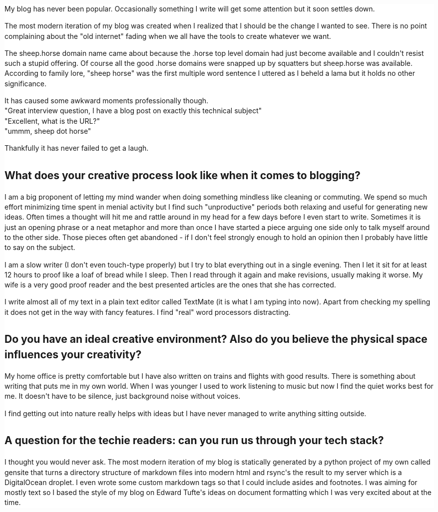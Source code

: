 My blog has never been popular. Occasionally something I write will get some attention but it soon settles down.

The most modern iteration of my blog was created when I realized that I should be the change I wanted to see. There is no point complaining about the "old internet" fading when we all have the tools to create whatever we want.

The sheep.horse domain name came about because the .horse top level domain had just become available and I couldn't resist such a stupid offering. Of course all the good .horse domains were snapped up by squatters but sheep.horse was available. According to family lore, "sheep horse" was the first multiple word sentence I uttered as I beheld a lama but it holds no other significance.

It has caused some awkward moments professionally though.  
"Great interview question, I have a blog post on exactly this technical subject"  
"Excellent, what is the URL?"  
"ummm, sheep dot horse"

Thankfully it has never failed to get a laugh.

## What does your creative process look like when it comes to blogging?

I am a big proponent of letting my mind wander when doing something mindless like cleaning or commuting. We spend so much effort minimizing time spent in menial activity but I find such "unproductive" periods both relaxing and useful for generating new ideas. Often times a thought will hit me and rattle around in my head for a few days before I even start to write. Sometimes it is just an opening phrase or a neat metaphor and more than once I have started a piece arguing one side only to talk myself around to the other side. Those pieces often get abandoned - if I don't feel strongly enough to hold an opinion then I probably have little to say on the subject.

I am a slow writer (I don't even touch-type properly) but I try to blat everything out in a single evening. Then I let it sit for at least 12 hours to proof like a loaf of bread while I sleep. Then I read through it again and make revisions, usually making it worse. My wife is a very good proof reader and the best presented articles are the ones that she has corrected.

I write almost all of my text in a plain text editor called TextMate (it is what I am typing into now). Apart from checking my spelling it does not get in the way with fancy features. I find "real" word processors distracting.

## Do you have an ideal creative environment? Also do you believe the physical space influences your creativity?

My home office is pretty comfortable but I have also written on trains and flights with good results. There is something about writing that puts me in my own world. When I was younger I used to work listening to music but now I find the quiet works best for me. It doesn't have to be silence, just background noise without voices.

I find getting out into nature really helps with ideas but I have never managed to write anything sitting outside.

## A question for the techie readers: can you run us through your tech stack?

I thought you would never ask. The most modern iteration of my blog is statically generated by a python project of my own called gensite that turns a directory structure of markdown files into modern html and rsync's the result to my server which is a DigitalOcean droplet. I even wrote some custom markdown tags so that I could include asides and footnotes. I was aiming for mostly text so I based the style of my blog on Edward Tufte's ideas on document formatting which I was very excited about at the time.
